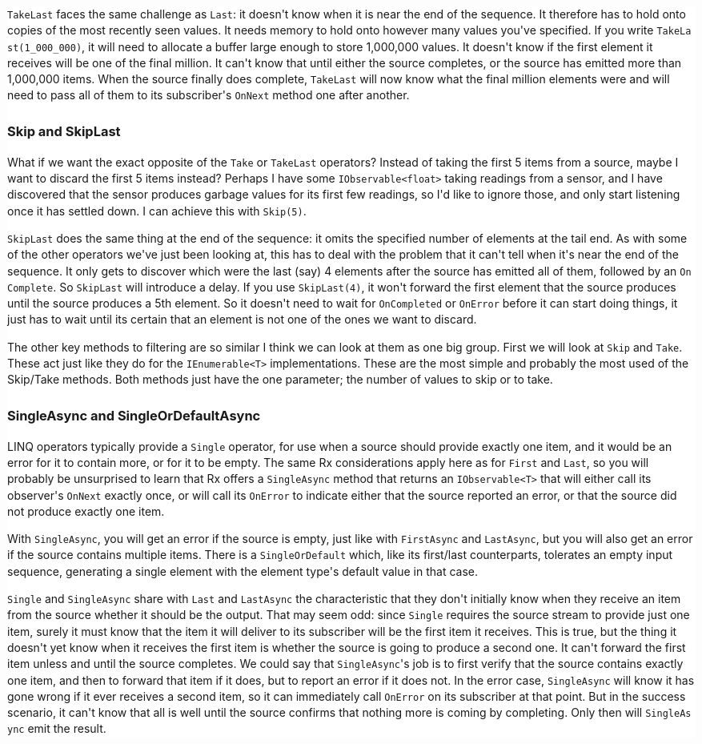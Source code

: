 `TakeLast` faces the same challenge as `Last`: it doesn't know when it is near the end of the sequence. It therefore has to hold onto copies of the most recently seen values. It needs memory to hold onto however many values you've specified. If you write `TakeLast(1_000_000)`, it will need to allocate a buffer large enough to store 1,000,000 values. It doesn't know if the first element it receives will be one of the final million. It can't know that until either the source completes, or the source has emitted more than 1,000,000 items. When the source finally does complete, `TakeLast` will now know what the final million elements were and will need to pass all of them to its subscriber's `OnNext` method one after another.

### Skip and SkipLast

What if we want the exact opposite of the `Take` or `TakeLast` operators? Instead of taking the first 5 items from a source, maybe I want to discard the first 5 items instead? Perhaps I have some `IObservable<float>` taking readings from a sensor, and I have discovered that the sensor produces garbage values for its first few readings, so I'd like to ignore those, and only start listening once it has settled down. I can achieve this with `Skip(5)`.

`SkipLast` does the same thing at the end of the sequence: it omits the specified number of elements at the tail end. As with some of the other operators we've just been looking at, this has to deal with the problem that it can't tell when it's near the end of the sequence. It only gets to discover which were the last (say) 4 elements after the source has emitted all of them, followed by an `OnComplete`. So `SkipLast` will introduce a delay. If you use `SkipLast(4)`, it won't forward the first element that the source produces until the source produces a 5th element. So it doesn't need to wait for `OnCompleted` or `OnError` before it can start doing things, it just has to wait until its certain that an element is not one of the ones we want to discard.

The other key methods to filtering are so similar I think we can look at them as one big group. First we will look at `Skip` and `Take`. These act just like they do for the `IEnumerable<T>` implementations. These are the most simple and probably the most used of the Skip/Take methods. Both methods just have the one parameter; the number of values to skip or to take.

### SingleAsync and SingleOrDefaultAsync

LINQ operators typically provide a `Single` operator, for use when a source should provide exactly one item, and it would be an error for it to contain more, or for it to be empty. The same Rx considerations apply here as for `First` and `Last`, so you will probably be unsurprised to learn that Rx offers a `SingleAsync` method that returns an `IObservable<T>` that will either call its observer's `OnNext` exactly once, or will call its `OnError` to indicate either that the source reported an error, or that the source did not produce exactly one item.

With `SingleAsync`, you will get an error if the source is empty, just like with `FirstAsync` and `LastAsync`, but you will also get an error if the source contains multiple items. There is a `SingleOrDefault` which, like its first/last counterparts, tolerates an empty input sequence, generating a single element with the element type's default value in that case.

`Single` and `SingleAsync` share with `Last` and `LastAsync` the characteristic that they don't initially know when they receive an item from the source whether it should be the output. That may seem odd: since `Single` requires the source stream to provide just one item, surely it must know that the item it will deliver to its subscriber will be the first item it receives. This is true, but the thing it doesn't yet know when it receives the first item is whether the source is going to produce a second one. It can't forward the first item unless and until the source completes. We could say that `SingleAsync`'s job is to first verify that the source contains exactly one item, and then to forward that item if it does, but to report an error if it does not. In the error case, `SingleAsync` will know it has gone wrong if it ever receives a second item, so it can immediately call `OnError` on its subscriber at that point. But in the success scenario, it can't know that all is well until the source confirms that nothing more is coming by completing. Only then will `SingleAsync` emit the result.
